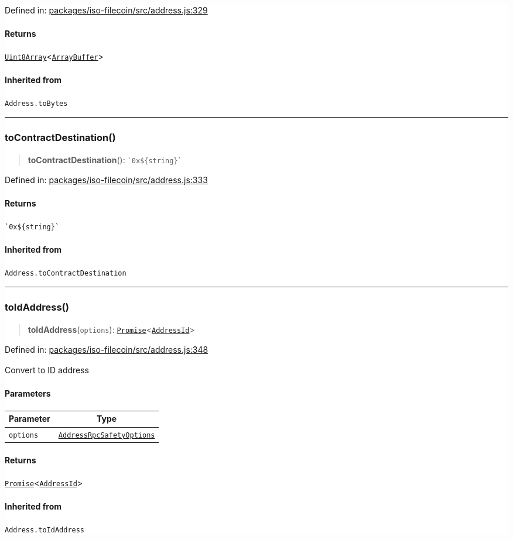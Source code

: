 Defined in: [packages/iso-filecoin/src/address.js:329](https://github.com/hugomrdias/filecoin/blob/main/packages/iso-filecoin/src/address.js#L329)

#### Returns

[`Uint8Array`](https://developer.mozilla.org/docs/Web/JavaScript/Reference/Global_Objects/Uint8Array)\<[`ArrayBuffer`](https://developer.mozilla.org/docs/Web/JavaScript/Reference/Global_Objects/ArrayBuffer)\>

#### Inherited from

`Address.toBytes`

***

### toContractDestination()

> **toContractDestination**(): `` `0x${string}` ``

Defined in: [packages/iso-filecoin/src/address.js:333](https://github.com/hugomrdias/filecoin/blob/main/packages/iso-filecoin/src/address.js#L333)

#### Returns

`` `0x${string}` ``

#### Inherited from

`Address.toContractDestination`

***

### toIdAddress()

> **toIdAddress**(`options`): [`Promise`](https://developer.mozilla.org/docs/Web/JavaScript/Reference/Global_Objects/Promise)\<[`AddressId`](/api/iso-filecoin/address/classes/addressid/)\>

Defined in: [packages/iso-filecoin/src/address.js:348](https://github.com/hugomrdias/filecoin/blob/main/packages/iso-filecoin/src/address.js#L348)

Convert to ID address

#### Parameters

| Parameter | Type |
| ------ | ------ |
| `options` | [`AddressRpcSafetyOptions`](/api/iso-filecoin/types/interfaces/addressrpcsafetyoptions/) |

#### Returns

[`Promise`](https://developer.mozilla.org/docs/Web/JavaScript/Reference/Global_Objects/Promise)\<[`AddressId`](/api/iso-filecoin/address/classes/addressid/)\>

#### Inherited from

`Address.toIdAddress`
